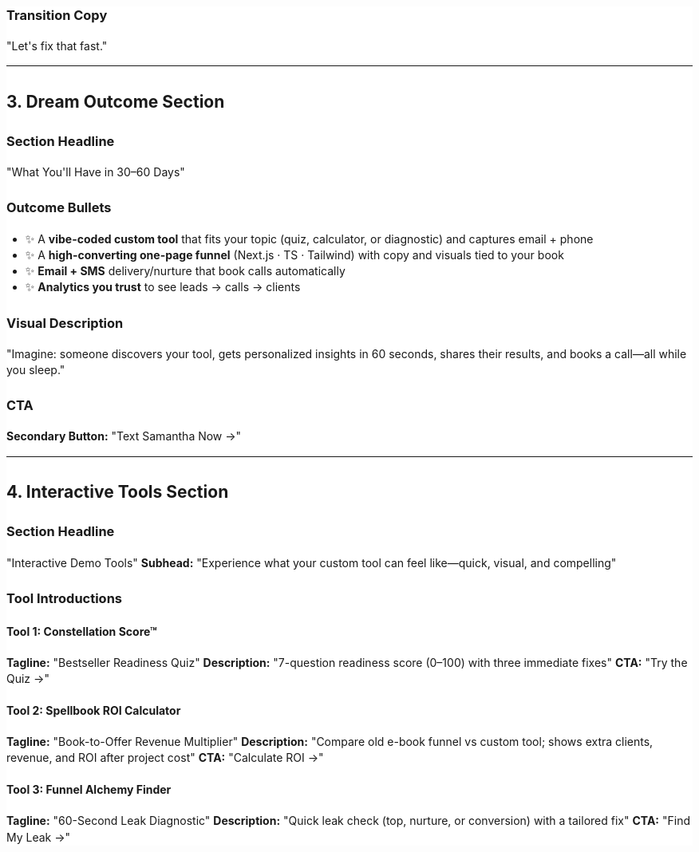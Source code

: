 ### Transition Copy
"Let's fix that fast."

---

## 3. Dream Outcome Section  

### Section Headline
"What You'll Have in 30–60 Days"

### Outcome Bullets
- ✨ A **vibe-coded custom tool** that fits your topic (quiz, calculator, or diagnostic) and captures email + phone
- ✨ A **high-converting one-page funnel** (Next.js · TS · Tailwind) with copy and visuals tied to your book
- ✨ **Email + SMS** delivery/nurture that book calls automatically
- ✨ **Analytics you trust** to see leads → calls → clients

### Visual Description
"Imagine: someone discovers your tool, gets personalized insights in 60 seconds, shares their results, and books a call—all while you sleep."

### CTA
**Secondary Button:** "Text Samantha Now →"

---

## 4. Interactive Tools Section

### Section Headline  
"Interactive Demo Tools"
**Subhead:** "Experience what your custom tool can feel like—quick, visual, and compelling"

### Tool Introductions

#### Tool 1: Constellation Score™
**Tagline:** "Bestseller Readiness Quiz"
**Description:** "7-question readiness score (0–100) with three immediate fixes"
**CTA:** "Try the Quiz →"

#### Tool 2: Spellbook ROI Calculator
**Tagline:** "Book-to-Offer Revenue Multiplier"
**Description:** "Compare old e-book funnel vs custom tool; shows extra clients, revenue, and ROI after project cost"
**CTA:** "Calculate ROI →"

#### Tool 3: Funnel Alchemy Finder
**Tagline:** "60-Second Leak Diagnostic"
**Description:** "Quick leak check (top, nurture, or conversion) with a tailored fix"
**CTA:** "Find My Leak →"
